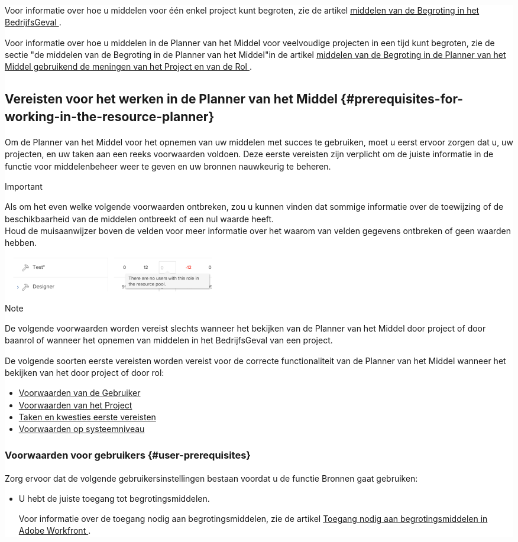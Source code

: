   Voor informatie over hoe u middelen voor één enkel project kunt begroten, zie de artikel [ middelen van de Begroting in het BedrijfsGeval ](../../manage-work/projects/define-a-business-case/budget-resources-in-business-case.md).

  Voor informatie over hoe u middelen in de Planner van het Middel voor veelvoudige projecten in een tijd kunt begroten, zie de sectie &quot;de middelen van de Begroting in de Planner van het Middel&quot;in de artikel [ middelen van de Begroting in de Planner van het Middel gebruikend de meningen van het Project en van de Rol ](../../resource-mgmt/resource-planning/budget-resources-project-role-views-resource-planner.md).

## Vereisten voor het werken in de Planner van het Middel {#prerequisites-for-working-in-the-resource-planner}



Om de Planner van het Middel voor het opnemen van uw middelen met succes te gebruiken, moet u eerst ervoor zorgen dat u, uw projecten, en uw taken aan een reeks voorwaarden voldoen. Deze eerste vereisten zijn verplicht om de juiste informatie in de functie voor middelenbeheer weer te geven en uw bronnen nauwkeurig te beheren.

>[!IMPORTANT]
>
>Als om het even welke volgende voorwaarden ontbreken, zou u kunnen vinden dat sommige informatie over de toewijzing of de beschikbaarheid van de middelen ontbreekt of een nul waarde heeft.\
>Houd de muisaanwijzer boven de velden voor meer informatie over het waarom van velden gegevens ontbreken of geen waarden hebben.

![ Geen gebruikers met deze rol ](assets/no-users-with-this-role-in-the-res-pool-350x57.png)

>[!NOTE]
>
>De volgende voorwaarden worden vereist slechts wanneer het bekijken van de Planner van het Middel door project of door baanrol of wanneer het opnemen van middelen in het BedrijfsGeval van een project.

De volgende soorten eerste vereisten worden vereist voor de correcte functionaliteit van de Planner van het Middel wanneer het bekijken van het door project of door rol:

* [ Voorwaarden van de Gebruiker ](#user-prerequisites)
* [ Voorwaarden van het Project ](#project-prerequisites)
* [ Taken en kwesties eerste vereisten ](#tasks-and-issues-prerequisites)
* [Voorwaarden op systeemniveau](#system-level-prerequisites)

### Voorwaarden voor gebruikers {#user-prerequisites}

Zorg ervoor dat de volgende gebruikersinstellingen bestaan voordat u de functie Bronnen gaat gebruiken:

* U hebt de juiste toegang tot begrotingsmiddelen.

  Voor informatie over de toegang nodig aan begrotingsmiddelen, zie de artikel [ Toegang nodig aan begrotingsmiddelen in Adobe Workfront ](../../resource-mgmt/resource-planning/access-needed-to-budget-resources.md).

